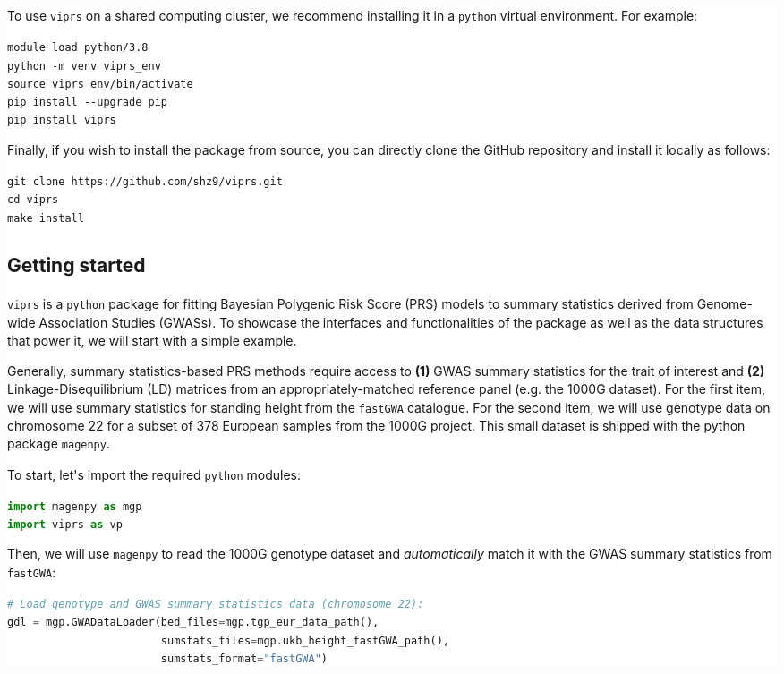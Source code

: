 To use `viprs` on a shared computing cluster, we recommend installing it in a 
`python` virtual environment. For example:

```shell
module load python/3.8
python -m venv viprs_env
source viprs_env/bin/activate
pip install --upgrade pip
pip install viprs
```

Finally, if you wish to install the package from source, 
you can directly clone the GitHub repository and install it locally 
as follows:

```
git clone https://github.com/shz9/viprs.git
cd viprs
make install
```

## Getting started

`viprs` is a `python` package for fitting Bayesian Polygenic Risk Score (PRS) models to summary statistics 
derived from Genome-wide Association Studies (GWASs). To showcase the interfaces and functionalities of the package 
as well as the data structures that power it, we will start with a simple example. 

Generally, summary statistics-based PRS methods require access to **(1)** GWAS summary statistics for the 
trait of interest and **(2)** Linkage-Disequilibrium (LD) matrices from an appropriately-matched reference panel (e.g. 
the 1000G dataset). For the first item, we will use summary statistics for standing height from the `fastGWA` catalogue. 
For the second item, we will use genotype data on chromosome 22 for a subset of 378 European samples from the 
1000G project. This small dataset is shipped with the python package `magenpy`.

To start, let's import the required `python` modules:

```python
import magenpy as mgp
import viprs as vp
```

Then, we will use `magenpy` to read the 1000G genotype dataset and *automatically* match it with the GWAS 
summary statistics from `fastGWA`:

```python
# Load genotype and GWAS summary statistics data (chromosome 22):
gdl = mgp.GWADataLoader(bed_files=mgp.tgp_eur_data_path(),
                        sumstats_files=mgp.ukb_height_fastGWA_path(),
                        sumstats_format="fastGWA")
```
